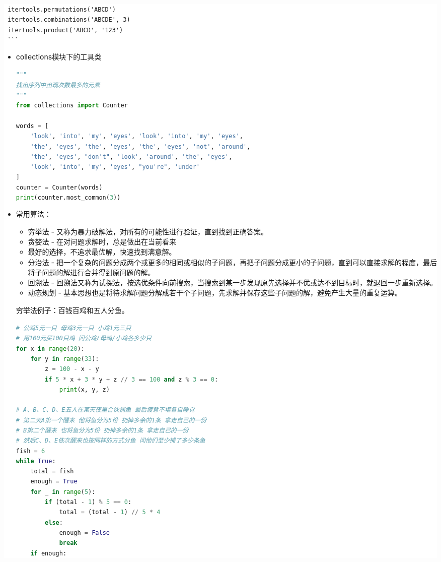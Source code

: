      itertools.permutations('ABCD')
     itertools.combinations('ABCDE', 3)
     itertools.product('ABCD', '123')
     ```

   - collections模块下的工具类

     ```Python
     """
     找出序列中出现次数最多的元素
     """
     from collections import Counter
     
     words = [
         'look', 'into', 'my', 'eyes', 'look', 'into', 'my', 'eyes',
         'the', 'eyes', 'the', 'eyes', 'the', 'eyes', 'not', 'around',
         'the', 'eyes', "don't", 'look', 'around', 'the', 'eyes',
         'look', 'into', 'my', 'eyes', "you're", 'under'
     ]
     counter = Counter(words)
     print(counter.most_common(3))
     ```

   - 常用算法：

     - 穷举法 - 又称为暴力破解法，对所有的可能性进行验证，直到找到正确答案。
     - 贪婪法 - 在对问题求解时，总是做出在当前看来
     - 最好的选择，不追求最优解，快速找到满意解。
     - 分治法 - 把一个复杂的问题分成两个或更多的相同或相似的子问题，再把子问题分成更小的子问题，直到可以直接求解的程度，最后将子问题的解进行合并得到原问题的解。
     - 回溯法 - 回溯法又称为试探法，按选优条件向前搜索，当搜索到某一步发现原先选择并不优或达不到目标时，就退回一步重新选择。
     - 动态规划 - 基本思想也是将待求解问题分解成若干个子问题，先求解并保存这些子问题的解，避免产生大量的重复运算。

     穷举法例子：百钱百鸡和五人分鱼。

     ```Python
     # 公鸡5元一只 母鸡3元一只 小鸡1元三只
     # 用100元买100只鸡 问公鸡/母鸡/小鸡各多少只
     for x in range(20):
         for y in range(33):
             z = 100 - x - y
             if 5 * x + 3 * y + z // 3 == 100 and z % 3 == 0:
                 print(x, y, z)
     
     # A、B、C、D、E五人在某天夜里合伙捕鱼 最后疲惫不堪各自睡觉
     # 第二天A第一个醒来 他将鱼分为5份 扔掉多余的1条 拿走自己的一份
     # B第二个醒来 也将鱼分为5份 扔掉多余的1条 拿走自己的一份
     # 然后C、D、E依次醒来也按同样的方式分鱼 问他们至少捕了多少条鱼
     fish = 6
     while True:
         total = fish
         enough = True
         for _ in range(5):
             if (total - 1) % 5 == 0:
                 total = (total - 1) // 5 * 4
             else:
                 enough = False
                 break
         if enough: